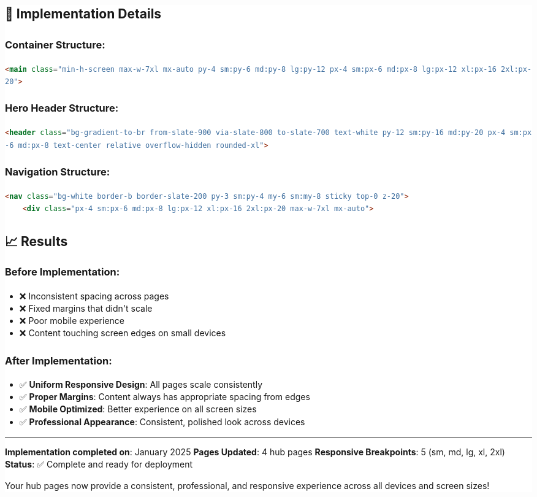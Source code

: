 ## 🔧 Implementation Details

### Container Structure:
```html
<main class="min-h-screen max-w-7xl mx-auto py-4 sm:py-6 md:py-8 lg:py-12 px-4 sm:px-6 md:px-8 lg:px-12 xl:px-16 2xl:px-20">
```

### Hero Header Structure:
```html
<header class="bg-gradient-to-br from-slate-900 via-slate-800 to-slate-700 text-white py-12 sm:py-16 md:py-20 px-4 sm:px-6 md:px-8 text-center relative overflow-hidden rounded-xl">
```

### Navigation Structure:
```html
<nav class="bg-white border-b border-slate-200 py-3 sm:py-4 my-6 sm:my-8 sticky top-0 z-20">
    <div class="px-4 sm:px-6 md:px-8 lg:px-12 xl:px-16 2xl:px-20 max-w-7xl mx-auto">
```

## 📈 Results

### Before Implementation:
- ❌ Inconsistent spacing across pages
- ❌ Fixed margins that didn't scale
- ❌ Poor mobile experience
- ❌ Content touching screen edges on small devices

### After Implementation:
- ✅ **Uniform Responsive Design**: All pages scale consistently
- ✅ **Proper Margins**: Content always has appropriate spacing from edges
- ✅ **Mobile Optimized**: Better experience on all screen sizes
- ✅ **Professional Appearance**: Consistent, polished look across devices

---

**Implementation completed on**: January 2025
**Pages Updated**: 4 hub pages
**Responsive Breakpoints**: 5 (sm, md, lg, xl, 2xl)
**Status**: ✅ Complete and ready for deployment

Your hub pages now provide a consistent, professional, and responsive experience across all devices and screen sizes!
